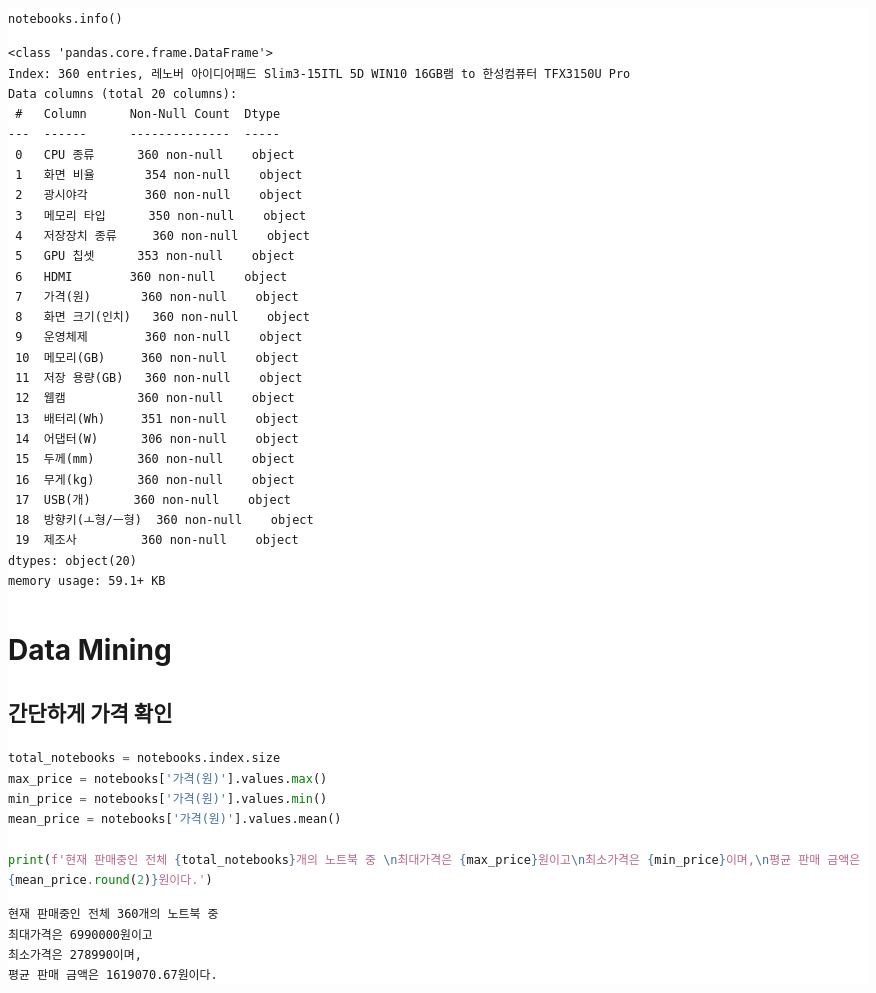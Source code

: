 
```python
notebooks.info()
```

    <class 'pandas.core.frame.DataFrame'>
    Index: 360 entries, 레노버 아이디어패드 Slim3-15ITL 5D WIN10 16GB램 to 한성컴퓨터 TFX3150U Pro
    Data columns (total 20 columns):
     #   Column      Non-Null Count  Dtype 
    ---  ------      --------------  ----- 
     0   CPU 종류      360 non-null    object
     1   화면 비율       354 non-null    object
     2   광시야각        360 non-null    object
     3   메모리 타입      350 non-null    object
     4   저장장치 종류     360 non-null    object
     5   GPU 칩셋      353 non-null    object
     6   HDMI        360 non-null    object
     7   가격(원)       360 non-null    object
     8   화면 크기(인치)   360 non-null    object
     9   운영체제        360 non-null    object
     10  메모리(GB)     360 non-null    object
     11  저장 용량(GB)   360 non-null    object
     12  웹캠          360 non-null    object
     13  배터리(Wh)     351 non-null    object
     14  어댑터(W)      306 non-null    object
     15  두께(mm)      360 non-null    object
     16  무게(kg)      360 non-null    object
     17  USB(개)      360 non-null    object
     18  방향키(ㅗ형/ㅡ형)  360 non-null    object
     19  제조사         360 non-null    object
    dtypes: object(20)
    memory usage: 59.1+ KB


# Data Mining 

## 간단하게 가격 확인


```python
total_notebooks = notebooks.index.size
max_price = notebooks['가격(원)'].values.max()
min_price = notebooks['가격(원)'].values.min()
mean_price = notebooks['가격(원)'].values.mean()

print(f'현재 판매중인 전체 {total_notebooks}개의 노트북 중 \n최대가격은 {max_price}원이고\n최소가격은 {min_price}이며,\n평균 판매 금액은 {mean_price.round(2)}원이다.')
```

    현재 판매중인 전체 360개의 노트북 중 
    최대가격은 6990000원이고
    최소가격은 278990이며,
    평균 판매 금액은 1619070.67원이다.
